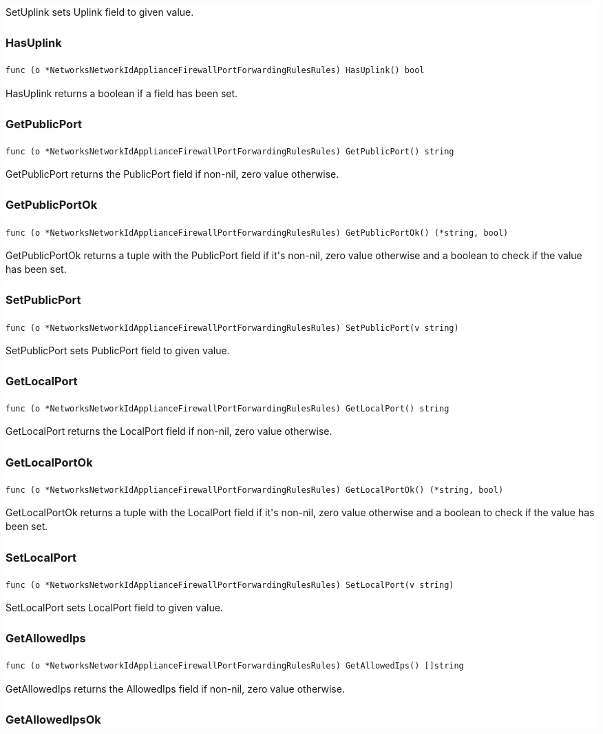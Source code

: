 SetUplink sets Uplink field to given value.

### HasUplink

`func (o *NetworksNetworkIdApplianceFirewallPortForwardingRulesRules) HasUplink() bool`

HasUplink returns a boolean if a field has been set.

### GetPublicPort

`func (o *NetworksNetworkIdApplianceFirewallPortForwardingRulesRules) GetPublicPort() string`

GetPublicPort returns the PublicPort field if non-nil, zero value otherwise.

### GetPublicPortOk

`func (o *NetworksNetworkIdApplianceFirewallPortForwardingRulesRules) GetPublicPortOk() (*string, bool)`

GetPublicPortOk returns a tuple with the PublicPort field if it's non-nil, zero value otherwise
and a boolean to check if the value has been set.

### SetPublicPort

`func (o *NetworksNetworkIdApplianceFirewallPortForwardingRulesRules) SetPublicPort(v string)`

SetPublicPort sets PublicPort field to given value.


### GetLocalPort

`func (o *NetworksNetworkIdApplianceFirewallPortForwardingRulesRules) GetLocalPort() string`

GetLocalPort returns the LocalPort field if non-nil, zero value otherwise.

### GetLocalPortOk

`func (o *NetworksNetworkIdApplianceFirewallPortForwardingRulesRules) GetLocalPortOk() (*string, bool)`

GetLocalPortOk returns a tuple with the LocalPort field if it's non-nil, zero value otherwise
and a boolean to check if the value has been set.

### SetLocalPort

`func (o *NetworksNetworkIdApplianceFirewallPortForwardingRulesRules) SetLocalPort(v string)`

SetLocalPort sets LocalPort field to given value.


### GetAllowedIps

`func (o *NetworksNetworkIdApplianceFirewallPortForwardingRulesRules) GetAllowedIps() []string`

GetAllowedIps returns the AllowedIps field if non-nil, zero value otherwise.

### GetAllowedIpsOk
